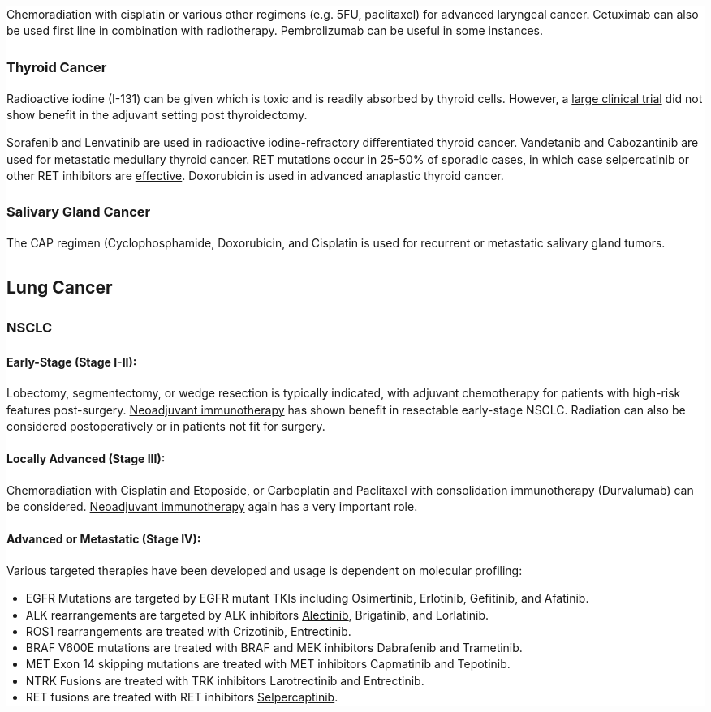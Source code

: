 Chemoradiation with cisplatin or various other regimens (e.g. 5FU, paclitaxel) for advanced laryngeal cancer. Cetuximab can also be used first line in combination with radiotherapy. Pembrolizumab can be useful in some instances.

### Thyroid Cancer

Radioactive iodine (I-131) can be given which is toxic and is readily absorbed by thyroid cells. However, a [large clinical trial](https://www.nejm.org/doi/full/10.1056/NEJMoa2111953) did not show benefit in the adjuvant setting post thyroidectomy.

Sorafenib and Lenvatinib are used in radioactive iodine-refractory differentiated thyroid cancer.
Vandetanib and Cabozantinib are used for metastatic medullary thyroid cancer. RET mutations occur in 25-50% of sporadic cases, in which case selpercatinib or other RET inhibitors are [effective](https://www.nejm.org/doi/full/10.1056/NEJMoa2309719). 
Doxorubicin is used in advanced anaplastic thyroid cancer.

### Salivary Gland Cancer

The CAP regimen (Cyclophosphamide, Doxorubicin, and Cisplatin is used for recurrent or metastatic salivary gland tumors.

## Lung Cancer

### NSCLC

#### Early-Stage (Stage I-II):

Lobectomy, segmentectomy, or wedge resection is typically indicated, with adjuvant chemotherapy for patients with high-risk features post-surgery. [Neoadjuvant immunotherapy](https://www.nejm.org/doi/full/10.1056/NEJMoa2302983) has shown benefit in resectable early-stage NSCLC. Radiation can also be considered postoperatively or in patients not fit for surgery.

#### Locally Advanced (Stage III):

Chemoradiation with Cisplatin and Etoposide, or Carboplatin and Paclitaxel with consolidation immunotherapy (Durvalumab) can be considered. [Neoadjuvant immunotherapy](https://www.nejm.org/doi/full/10.1056/NEJMoa2215530) again has a very important role.

#### Advanced or Metastatic (Stage IV):

Various targeted therapies have been developed and usage is dependent on molecular profiling:

- EGFR Mutations are targeted by EGFR mutant TKIs including Osimertinib, Erlotinib, Gefitinib, and Afatinib.
- ALK rearrangements are targeted by ALK inhibitors [Alectinib](https://www.nejm.org/doi/full/10.1056/NEJMoa2310532), Brigatinib, and Lorlatinib.
- ROS1 rearrangements are treated with Crizotinib, Entrectinib. 
- BRAF V600E mutations are treated with BRAF and MEK inhibitors Dabrafenib and Trametinib.
- MET Exon 14 skipping mutations are treated with MET inhibitors Capmatinib and Tepotinib.
- NTRK Fusions are treated with TRK inhibitors Larotrectinib and Entrectinib.
- RET fusions are treated with RET inhibitors [Selpercaptinib](https://www.nejm.org/doi/full/10.1056/NEJMoa2309457).
